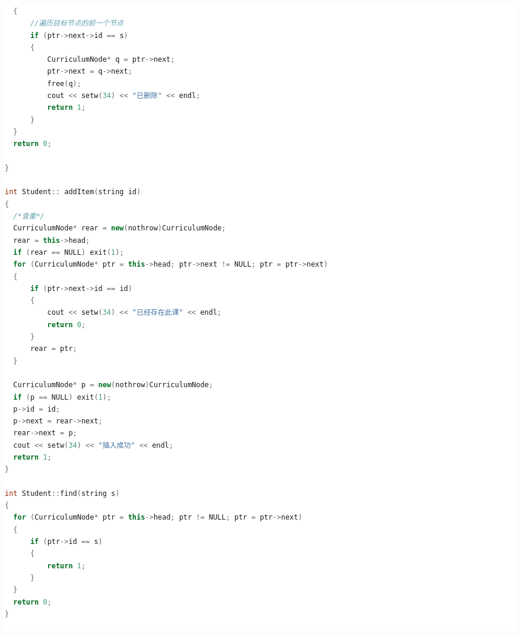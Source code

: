   ```C++
  	{
  		//遍历目标节点的前一个节点
  		if (ptr->next->id == s)
  		{
  			CurriculumNode* q = ptr->next;
  			ptr->next = q->next;
  			free(q);
  			cout << setw(34) << "已删除" << endl;
  			return 1;
  		}
  	}
  	return 0;
  
  }
  
  int Student:: addItem(string id)
  {
  	/*查重*/
  	CurriculumNode* rear = new(nothrow)CurriculumNode;
  	rear = this->head;
  	if (rear == NULL) exit(1);
  	for (CurriculumNode* ptr = this->head; ptr->next != NULL; ptr = ptr->next)
  	{
  		if (ptr->next->id == id)
  		{
  			cout << setw(34) << "已经存在此课" << endl;
  			return 0;
  		}
  		rear = ptr;
  	}
  
  	CurriculumNode* p = new(nothrow)CurriculumNode;
  	if (p == NULL) exit(1);
  	p->id = id;
  	p->next = rear->next;
  	rear->next = p;
  	cout << setw(34) << "插入成功" << endl;
  	return 1;
  }
  
  int Student::find(string s)
  {
  	for (CurriculumNode* ptr = this->head; ptr != NULL; ptr = ptr->next)
  	{
  		if (ptr->id == s)
  		{
  			return 1;
  		} 
  	}
  	return 0;
  }
  
  
  
  ```
